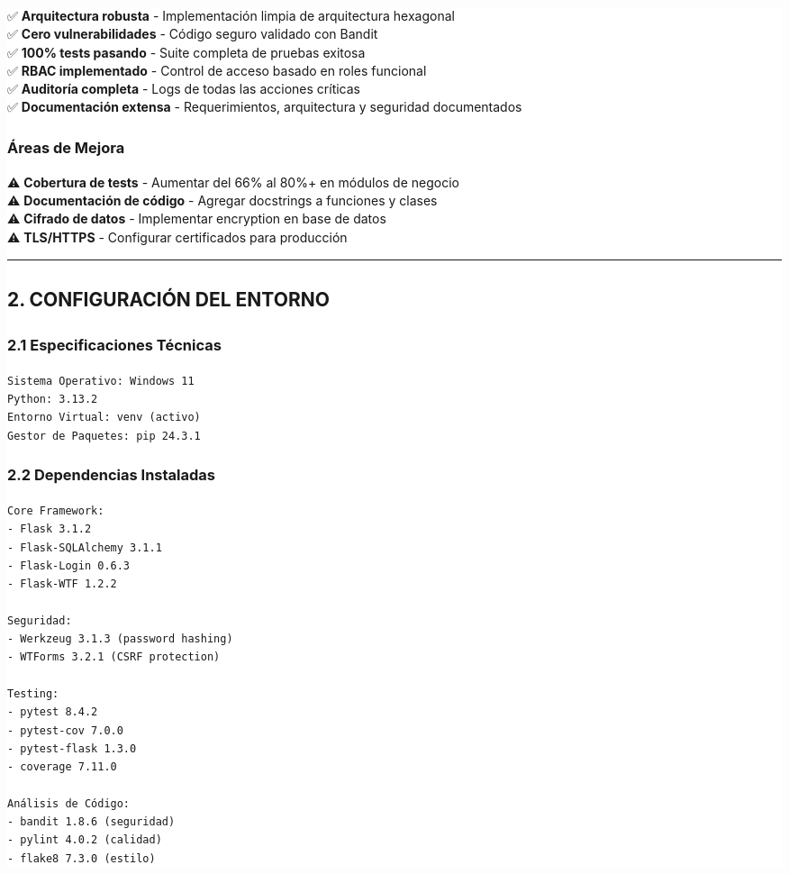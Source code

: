✅ **Arquitectura robusta** - Implementación limpia de arquitectura hexagonal  
✅ **Cero vulnerabilidades** - Código seguro validado con Bandit  
✅ **100% tests pasando** - Suite completa de pruebas exitosa  
✅ **RBAC implementado** - Control de acceso basado en roles funcional  
✅ **Auditoría completa** - Logs de todas las acciones críticas  
✅ **Documentación extensa** - Requerimientos, arquitectura y seguridad documentados  

### Áreas de Mejora

⚠️ **Cobertura de tests** - Aumentar del 66% al 80%+ en módulos de negocio  
⚠️ **Documentación de código** - Agregar docstrings a funciones y clases  
⚠️ **Cifrado de datos** - Implementar encryption en base de datos  
⚠️ **TLS/HTTPS** - Configurar certificados para producción  

---

## 2. CONFIGURACIÓN DEL ENTORNO

### 2.1 Especificaciones Técnicas

```
Sistema Operativo: Windows 11
Python: 3.13.2
Entorno Virtual: venv (activo)
Gestor de Paquetes: pip 24.3.1
```

### 2.2 Dependencias Instaladas

```
Core Framework:
- Flask 3.1.2
- Flask-SQLAlchemy 3.1.1
- Flask-Login 0.6.3
- Flask-WTF 1.2.2

Seguridad:
- Werkzeug 3.1.3 (password hashing)
- WTForms 3.2.1 (CSRF protection)

Testing:
- pytest 8.4.2
- pytest-cov 7.0.0
- pytest-flask 1.3.0
- coverage 7.11.0

Análisis de Código:
- bandit 1.8.6 (seguridad)
- pylint 4.0.2 (calidad)
- flake8 7.3.0 (estilo)
```
